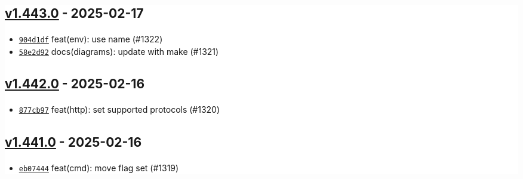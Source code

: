 ## [v1.443.0](https://github.com/alexfalkowski/go-service/releases/tag/v1.443.0) - 2025-02-17

- [`904d1df`](https://github.com/alexfalkowski/go-service/commit/904d1df71de5d8c11689cdfb8d363c76cc410a16) feat(env): use name (#1322)
- [`58e2d92`](https://github.com/alexfalkowski/go-service/commit/58e2d9271bb81b5b23d511d02f6691d3fd951ee6) docs(diagrams): update with make (#1321)

## [v1.442.0](https://github.com/alexfalkowski/go-service/releases/tag/v1.442.0) - 2025-02-16

- [`877cb97`](https://github.com/alexfalkowski/go-service/commit/877cb97dc5b9abc6a4c8f43d46a5b478ff66d877) feat(http): set supported protocols (#1320)

## [v1.441.0](https://github.com/alexfalkowski/go-service/releases/tag/v1.441.0) - 2025-02-16

- [`eb07444`](https://github.com/alexfalkowski/go-service/commit/eb0744459dd6f01982079df13f96f5ecaeea936e) feat(cmd): move flag set (#1319)

